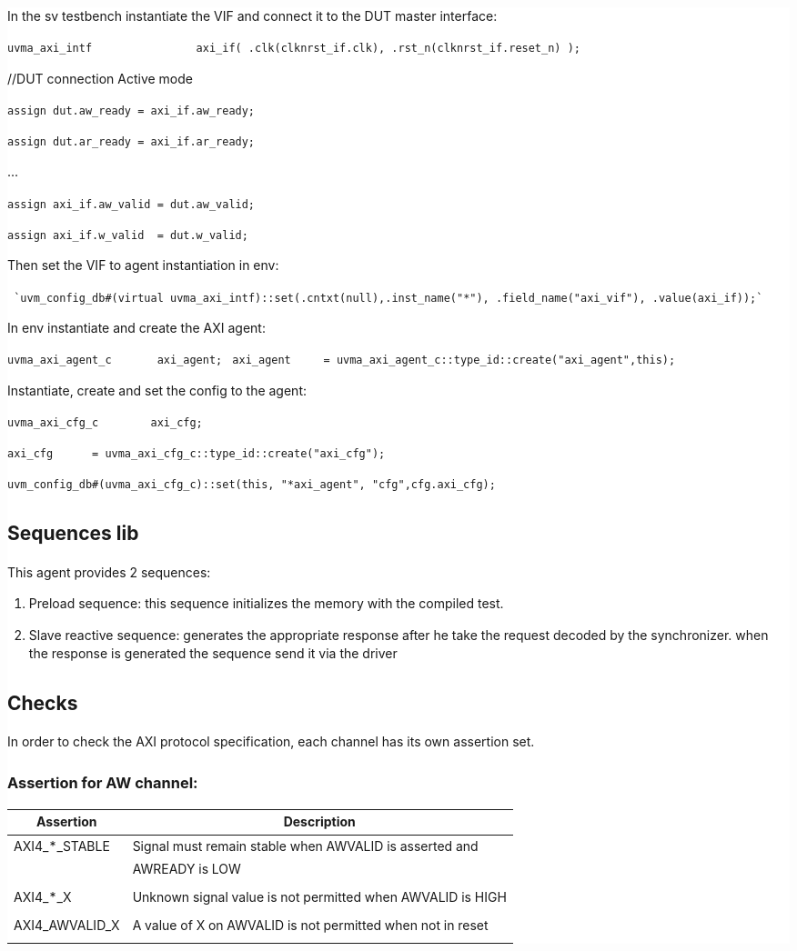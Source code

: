 In the sv testbench instantiate the VIF and connect it to the DUT master
interface:

   `uvma_axi_intf                axi_if(
                                         .clk(clknrst_if.clk),
                                         .rst_n(clknrst_if.reset_n)
                                      );`

//DUT connection Active mode

   `assign dut.aw_ready = axi_if.aw_ready;`

   `assign dut.ar_ready = axi_if.ar_ready;`

...

   `assign axi_if.aw_valid = dut.aw_valid;`

   `assign axi_if.w_valid  = dut.w_valid;`

Then set the VIF to agent instantiation in env:

     `uvm_config_db#(virtual uvma_axi_intf)::set(.cntxt(null),.inst_name("*"), .field_name("axi_vif"), .value(axi_if));`

In env instantiate and create the AXI agent:

   `uvma_axi_agent_c       axi_agent;
`
   `axi_agent     = uvma_axi_agent_c::type_id::create("axi_agent",this);`

Instantiate, create and set the config to the agent:

   `uvma_axi_cfg_c        axi_cfg;`
   
   `axi_cfg      = uvma_axi_cfg_c::type_id::create("axi_cfg");`

   `uvm_config_db#(uvma_axi_cfg_c)::set(this, "*axi_agent", "cfg",cfg.axi_cfg);`

## Sequences lib

This agent provides 2 sequences:

1.  Preload sequence: this sequence initializes the memory with the
    compiled test.

2.  Slave reactive sequence: generates the appropriate response after he
    take the request decoded by the synchronizer. when the response is
    generated the sequence send it via the driver

## Checks

In order to check the AXI protocol specification, each channel has its
own assertion set.

### Assertion for AW channel:

 | Assertion                  | Description                                                 |
 | -------------------------- | ------------------------------------------                  |
 | AXI4\_\*\_STABLE           | Signal must remain stable when AWVALID is asserted and      |
 |                            | AWREADY is LOW                                              |
 |                            |                                                             |
 | AXI4\_\*\_X                | Unknown signal value is not permitted when AWVALID is HIGH  |
 |                            |                                                             |
 | AXI4_AWVALID_X             | A value of X on AWVALID is not permitted when not in reset  |
 |                            |                                                             |